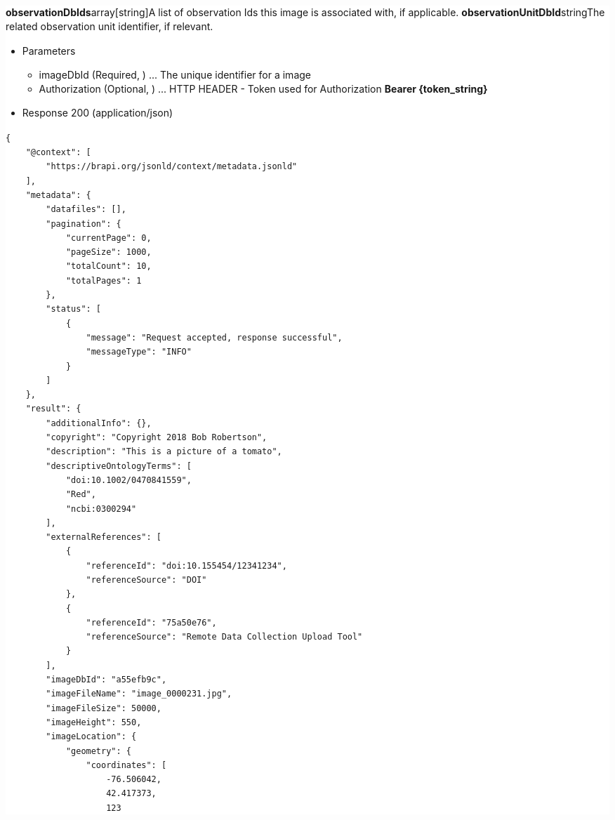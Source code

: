 <tr><td><span style="font-weight:bold;">observationDbIds</span></td><td>array[string]</td><td>A list of observation Ids this image is associated with, if applicable.</td></tr>
<tr><td><span style="font-weight:bold;">observationUnitDbId</span></td><td>string</td><td>The related observation unit identifier, if relevant.</td></tr>
</table>


 

+ Parameters
    + imageDbId (Required, ) ... The unique identifier for a image
    + Authorization (Optional, ) ... HTTP HEADER - Token used for Authorization <strong> Bearer {token_string} </strong>




+ Response 200 (application/json)
```
{
    "@context": [
        "https://brapi.org/jsonld/context/metadata.jsonld"
    ],
    "metadata": {
        "datafiles": [],
        "pagination": {
            "currentPage": 0,
            "pageSize": 1000,
            "totalCount": 10,
            "totalPages": 1
        },
        "status": [
            {
                "message": "Request accepted, response successful",
                "messageType": "INFO"
            }
        ]
    },
    "result": {
        "additionalInfo": {},
        "copyright": "Copyright 2018 Bob Robertson",
        "description": "This is a picture of a tomato",
        "descriptiveOntologyTerms": [
            "doi:10.1002/0470841559",
            "Red",
            "ncbi:0300294"
        ],
        "externalReferences": [
            {
                "referenceId": "doi:10.155454/12341234",
                "referenceSource": "DOI"
            },
            {
                "referenceId": "75a50e76",
                "referenceSource": "Remote Data Collection Upload Tool"
            }
        ],
        "imageDbId": "a55efb9c",
        "imageFileName": "image_0000231.jpg",
        "imageFileSize": 50000,
        "imageHeight": 550,
        "imageLocation": {
            "geometry": {
                "coordinates": [
                    -76.506042,
                    42.417373,
                    123
```